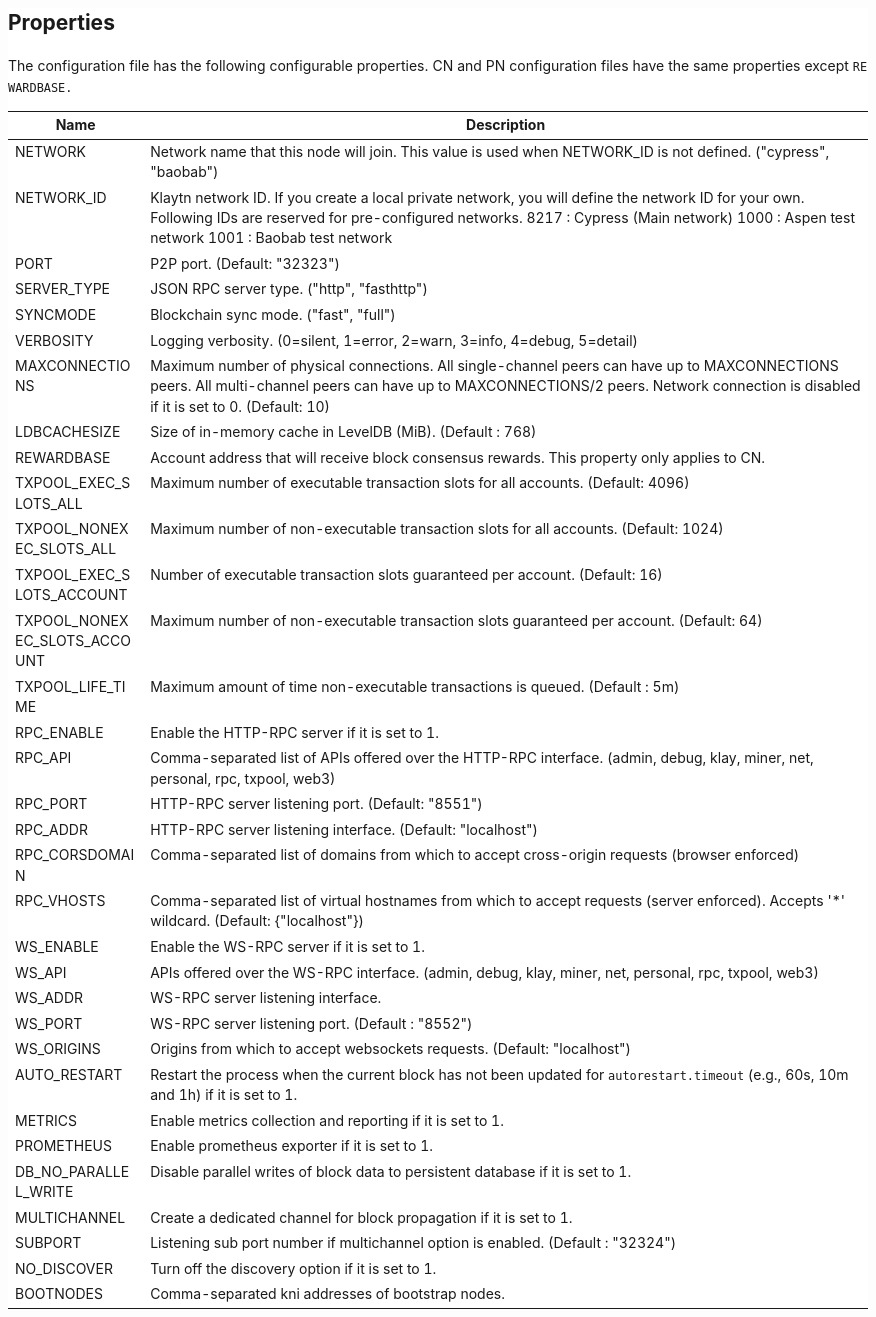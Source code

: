 ## Properties <a id="properties"></a>

The configuration file has the following configurable properties. CN and PN configuration files have the same properties except `REWARDBASE.`

| Name | Description |
| --- | --- |
| NETWORK | Network name that this node will join.  This value is used when NETWORK_ID is not defined.  ("cypress", "baobab") |
| NETWORK_ID | Klaytn network ID.  If you create a local private network, you will define the network ID for your own.  Following IDs are reserved for pre-configured networks. 8217 : Cypress (Main network) 1000 : Aspen test network 1001 : Baobab test network |
| PORT | P2P port. (Default: "32323") |
| SERVER_TYPE | JSON RPC server type.  ("http", "fasthttp") |
| SYNCMODE | Blockchain sync mode.  ("fast", "full") |
| VERBOSITY | Logging verbosity.  (0=silent, 1=error, 2=warn, 3=info, 4=debug, 5=detail) |
| MAXCONNECTIONS | Maximum number of physical connections.  All single-channel peers can have up to MAXCONNECTIONS peers.  All multi-channel peers can have up to MAXCONNECTIONS/2 peers.  Network connection is disabled if it is set to 0. (Default: 10) |
| LDBCACHESIZE | Size of in-memory cache in LevelDB (MiB). (Default : 768) |
| REWARDBASE | Account address that will receive block consensus rewards. This property only applies to CN. |
| TXPOOL_EXEC_SLOTS_ALL | Maximum number of executable transaction slots for all accounts. (Default: 4096) |
| TXPOOL_NONEXEC_SLOTS_ALL | Maximum number of non-executable transaction slots for all accounts. (Default: 1024) |
| TXPOOL_EXEC_SLOTS_ACCOUNT | Number of executable transaction slots guaranteed per account. (Default: 16) |
| TXPOOL_NONEXEC_SLOTS_ACCOUNT | Maximum number of non-executable transaction slots guaranteed per account. (Default: 64) |
| TXPOOL_LIFE_TIME | Maximum amount of time non-executable transactions is queued. (Default : 5m) |
| RPC_ENABLE | Enable the HTTP-RPC server if it is set to 1. |
| RPC_API | Comma-separated list of APIs offered over the HTTP-RPC interface.  (admin, debug, klay, miner, net, personal, rpc, txpool, web3) |
| RPC_PORT | HTTP-RPC server listening port. (Default: "8551") |
| RPC_ADDR | HTTP-RPC server listening interface. (Default: "localhost") |
| RPC_CORSDOMAIN | Comma-separated list of domains from which to accept cross-origin requests (browser enforced) |
| RPC_VHOSTS | Comma-separated list of virtual hostnames from which to accept requests (server enforced). Accepts '*' wildcard. (Default: {"localhost"}) |
| WS_ENABLE | Enable the WS-RPC server if it is set to 1. |
| WS_API | APIs offered over the WS-RPC interface.  (admin, debug, klay, miner, net, personal, rpc, txpool, web3) |
| WS_ADDR | WS-RPC server listening interface. |
| WS_PORT | WS-RPC server listening port. (Default : "8552") |
| WS_ORIGINS | Origins from which to accept websockets requests. (Default: "localhost") |
| AUTO_RESTART | Restart the process when the current block has not been updated for `autorestart.timeout` (e.g., 60s, 10m and 1h) if it is set to 1. |
| METRICS | Enable metrics collection and reporting if it is set to 1. |
| PROMETHEUS | Enable prometheus exporter if it is set to 1. |
| DB_NO_PARALLEL_WRITE | Disable parallel writes of block data to persistent database if it is set to 1. |
| MULTICHANNEL | Create a dedicated channel for block propagation if it is set to 1. |
| SUBPORT | Listening sub port number if multichannel option is enabled. (Default : "32324") |
| NO_DISCOVER | Turn off the discovery option if it is set to 1. |
| BOOTNODES | Comma-separated kni addresses of bootstrap nodes. |